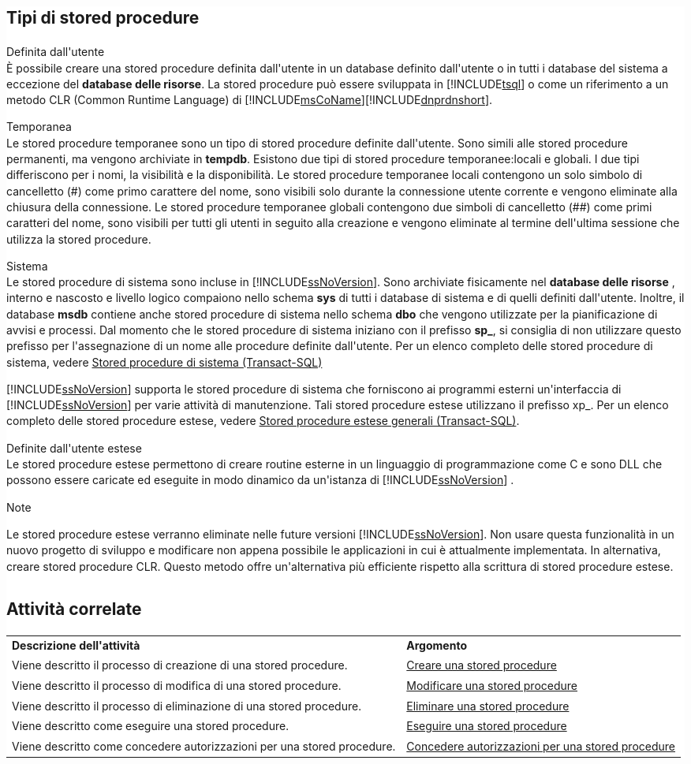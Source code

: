 ## <a name="types-of-stored-procedures"></a>Tipi di stored procedure  
 Definita dall'utente  
 È possibile creare una stored procedure definita dall'utente in un database definito dall'utente o in tutti i database del sistema a eccezione del **database delle risorse**. La stored procedure può essere sviluppata in [!INCLUDE[tsql](../../includes/tsql-md.md)] o come un riferimento a un metodo CLR (Common Runtime Language) di [!INCLUDE[msCoName](../../includes/msconame-md.md)][!INCLUDE[dnprdnshort](../../includes/dnprdnshort-md.md)].  
  
 Temporanea  
 Le stored procedure temporanee sono un tipo di stored procedure definite dall'utente. Sono simili alle stored procedure permanenti, ma vengono archiviate in **tempdb**. Esistono due tipi di stored procedure temporanee:locali e globali. I due tipi differiscono per i nomi, la visibilità e la disponibilità. Le stored procedure temporanee locali contengono un solo simbolo di cancelletto (#) come primo carattere del nome, sono visibili solo durante la connessione utente corrente e vengono eliminate alla chiusura della connessione. Le stored procedure temporanee globali contengono due simboli di cancelletto (##) come primi caratteri del nome, sono visibili per tutti gli utenti in seguito alla creazione e vengono eliminate al termine dell'ultima sessione che utilizza la stored procedure.  
  
 Sistema  
 Le stored procedure di sistema sono incluse in [!INCLUDE[ssNoVersion](../../includes/ssnoversion-md.md)]. Sono archiviate fisicamente nel **database delle risorse** , interno e nascosto e livello logico compaiono nello schema **sys** di tutti i database di sistema e di quelli definiti dall'utente. Inoltre, il database **msdb** contiene anche stored procedure di sistema nello schema **dbo** che vengono utilizzate per la pianificazione di avvisi e processi. Dal momento che le stored procedure di sistema iniziano con il prefisso **sp_**, si consiglia di non utilizzare questo prefisso per l'assegnazione di un nome alle procedure definite dall'utente. Per un elenco completo delle stored procedure di sistema, vedere [Stored procedure di sistema &#40;Transact-SQL&#41;](../../relational-databases/system-stored-procedures/system-stored-procedures-transact-sql.md)  
  
 [!INCLUDE[ssNoVersion](../../includes/ssnoversion-md.md)] supporta le stored procedure di sistema che forniscono ai programmi esterni un'interfaccia di [!INCLUDE[ssNoVersion](../../includes/ssnoversion-md.md)] per varie attività di manutenzione. Tali stored procedure estese utilizzano il prefisso xp_. Per un elenco completo delle stored procedure estese, vedere [Stored procedure estese generali &#40;Transact-SQL&#41;](../../relational-databases/system-stored-procedures/general-extended-stored-procedures-transact-sql.md).  
  
 Definite dall'utente estese  
 Le stored procedure estese permettono di creare routine esterne in un linguaggio di programmazione come C e sono DLL che possono essere caricate ed eseguite in modo dinamico da un'istanza di [!INCLUDE[ssNoVersion](../../includes/ssnoversion-md.md)] .  
  
> [!NOTE]  
>  Le stored procedure estese verranno eliminate nelle future versioni [!INCLUDE[ssNoVersion](../../includes/ssnoversion-md.md)]. Non usare questa funzionalità in un nuovo progetto di sviluppo e modificare non appena possibile le applicazioni in cui è attualmente implementata. In alternativa, creare stored procedure CLR. Questo metodo offre un'alternativa più efficiente rispetto alla scrittura di stored procedure estese.  
  
## <a name="related-tasks"></a>Attività correlate  
  
|||  
|-|-|  
|**Descrizione dell'attività**|**Argomento**|  
|Viene descritto il processo di creazione di una stored procedure.|[Creare una stored procedure](../../relational-databases/stored-procedures/create-a-stored-procedure.md)|  
|Viene descritto il processo di modifica di una stored procedure.|[Modificare una stored procedure](../../relational-databases/stored-procedures/modify-a-stored-procedure.md)|  
|Viene descritto il processo di eliminazione di una stored procedure.|[Eliminare una stored procedure](../../relational-databases/stored-procedures/delete-a-stored-procedure.md)|  
|Viene descritto come eseguire una stored procedure.|[Eseguire una stored procedure](../../relational-databases/stored-procedures/execute-a-stored-procedure.md)|  
|Viene descritto come concedere autorizzazioni per una stored procedure.|[Concedere autorizzazioni per una stored procedure](../../relational-databases/stored-procedures/grant-permissions-on-a-stored-procedure.md)|  